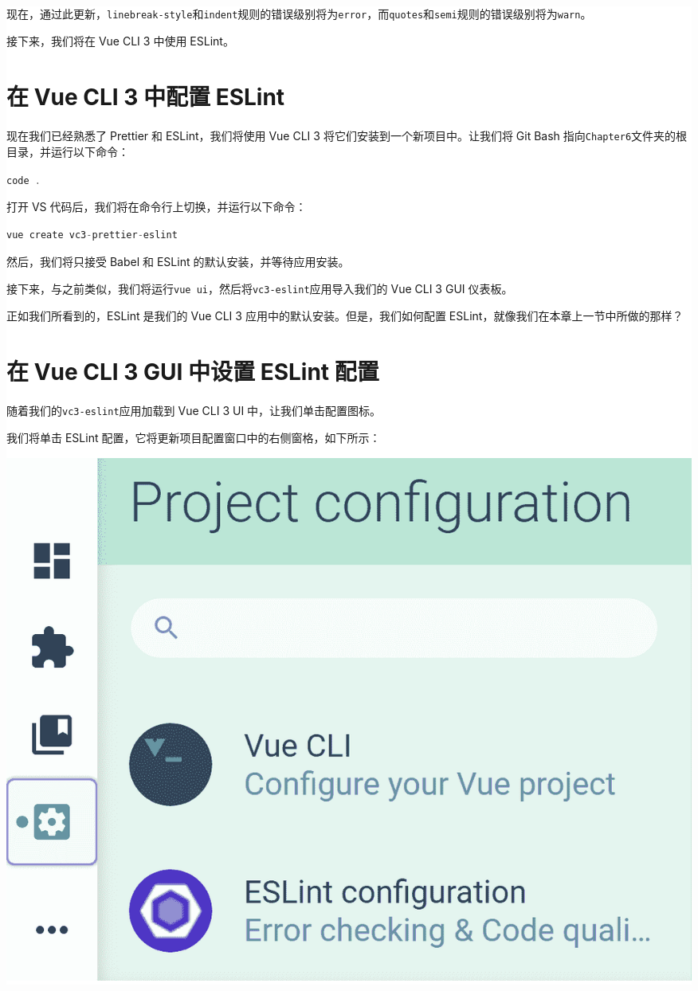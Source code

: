现在，通过此更新，`linebreak-style`和`indent`规则的错误级别将为`error`，而`quotes`和`semi`规则的错误级别将为`warn`。

接下来，我们将在 Vue CLI 3 中使用 ESLint。

# 在 Vue CLI 3 中配置 ESLint

现在我们已经熟悉了 Prettier 和 ESLint，我们将使用 Vue CLI 3 将它们安装到一个新项目中。让我们将 Git Bash 指向`Chapter6`文件夹的根目录，并运行以下命令：

```js
code .
```

打开 VS 代码后，我们将在命令行上切换，并运行以下命令：

```js
vue create vc3-prettier-eslint
```

然后，我们将只接受 Babel 和 ESLint 的默认安装，并等待应用安装。

接下来，与之前类似，我们将运行`vue ui`，然后将`vc3-eslint`应用导入我们的 Vue CLI 3 GUI 仪表板。

正如我们所看到的，ESLint 是我们的 Vue CLI 3 应用中的默认安装。但是，我们如何配置 ESLint，就像我们在本章上一节中所做的那样？

# 在 Vue CLI 3 GUI 中设置 ESLint 配置

随着我们的`vc3-eslint`应用加载到 Vue CLI 3 UI 中，让我们单击配置图标。

我们将单击 ESLint 配置，它将更新项目配置窗口中的右侧窗格，如下所示：

![](img/245a02c9-f576-489f-85a7-92884e8507f7.png)
